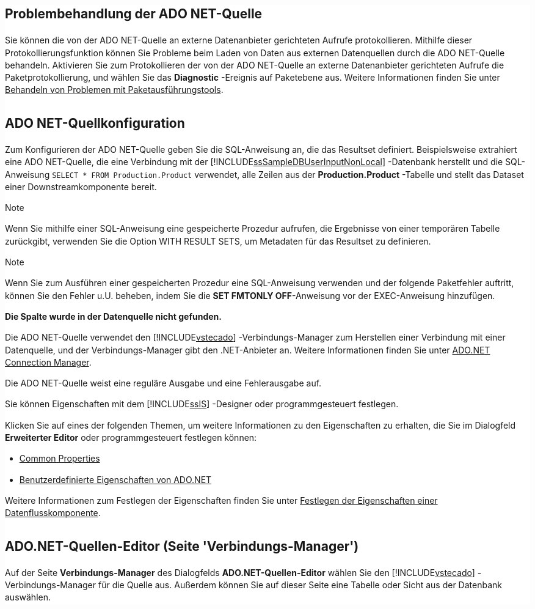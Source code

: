 ## <a name="ado-net-source-troubleshooting"></a>Problembehandlung der ADO NET-Quelle  
 Sie können die von der ADO NET-Quelle an externe Datenanbieter gerichteten Aufrufe protokollieren. Mithilfe dieser Protokollierungsfunktion können Sie Probleme beim Laden von Daten aus externen Datenquellen durch die ADO NET-Quelle behandeln. Aktivieren Sie zum Protokollieren der von der ADO NET-Quelle an externe Datenanbieter gerichteten Aufrufe die Paketprotokollierung, und wählen Sie das **Diagnostic** -Ereignis auf Paketebene aus. Weitere Informationen finden Sie unter [Behandeln von Problemen mit Paketausführungstools](../../integration-services/troubleshooting/troubleshooting-tools-for-package-execution.md).  
  
## <a name="ado-net-source-configuration"></a>ADO NET-Quellkonfiguration  
 Zum Konfigurieren der ADO NET-Quelle geben Sie die SQL-Anweisung an, die das Resultset definiert. Beispielsweise extrahiert eine ADO NET-Quelle, die eine Verbindung mit der [!INCLUDE[ssSampleDBUserInputNonLocal](../../includes/sssampledbuserinputnonlocal-md.md)] -Datenbank herstellt und die SQL-Anweisung `SELECT * FROM Production.Product` verwendet, alle Zeilen aus der **Production.Product** -Tabelle und stellt das Dataset einer Downstreamkomponente bereit.  
  
> [!NOTE]  
>  Wenn Sie mithilfe einer SQL-Anweisung eine gespeicherte Prozedur aufrufen, die Ergebnisse von einer temporären Tabelle zurückgibt, verwenden Sie die Option WITH RESULT SETS, um Metadaten für das Resultset zu definieren.  
  
> [!NOTE]  
>  Wenn Sie zum Ausführen einer gespeicherten Prozedur eine SQL-Anweisung verwenden und der folgende Paketfehler auftritt, können Sie den Fehler u.U. beheben, indem Sie die **SET FMTONLY OFF**-Anweisung vor der EXEC-Anweisung hinzufügen.  
>   
>  **Die Spalte <Spaltenname> wurde in der Datenquelle nicht gefunden.**  
  
 Die ADO NET-Quelle verwendet den [!INCLUDE[vstecado](../../includes/vstecado-md.md)] -Verbindungs-Manager zum Herstellen einer Verbindung mit einer Datenquelle, und der Verbindungs-Manager gibt den .NET-Anbieter an. Weitere Informationen finden Sie unter [ADO.NET Connection Manager](../../integration-services/connection-manager/ado-net-connection-manager.md).  
  
 Die ADO NET-Quelle weist eine reguläre Ausgabe und eine Fehlerausgabe auf.  
  
 Sie können Eigenschaften mit dem [!INCLUDE[ssIS](../../includes/ssis-md.md)] -Designer oder programmgesteuert festlegen.  
  
 Klicken Sie auf eines der folgenden Themen, um weitere Informationen zu den Eigenschaften zu erhalten, die Sie im Dialogfeld **Erweiterter Editor** oder programmgesteuert festlegen können:  
  
-   [Common Properties](http://msdn.microsoft.com/library/51973502-5cc6-4125-9fce-e60fa1b7b796)  
  
-   [Benutzerdefinierte Eigenschaften von ADO.NET](../../integration-services/data-flow/ado-net-custom-properties.md)  
  
 Weitere Informationen zum Festlegen der Eigenschaften finden Sie unter [Festlegen der Eigenschaften einer Datenflusskomponente](../../integration-services/data-flow/set-the-properties-of-a-data-flow-component.md).  
  
## <a name="ado-net-source-editor-connection-manager-page"></a>ADO.NET-Quellen-Editor (Seite 'Verbindungs-Manager')
  Auf der Seite **Verbindungs-Manager** des Dialogfelds **ADO.NET-Quellen-Editor** wählen Sie den [!INCLUDE[vstecado](../../includes/vstecado-md.md)] -Verbindungs-Manager für die Quelle aus. Außerdem können Sie auf dieser Seite eine Tabelle oder Sicht aus der Datenbank auswählen.  
  